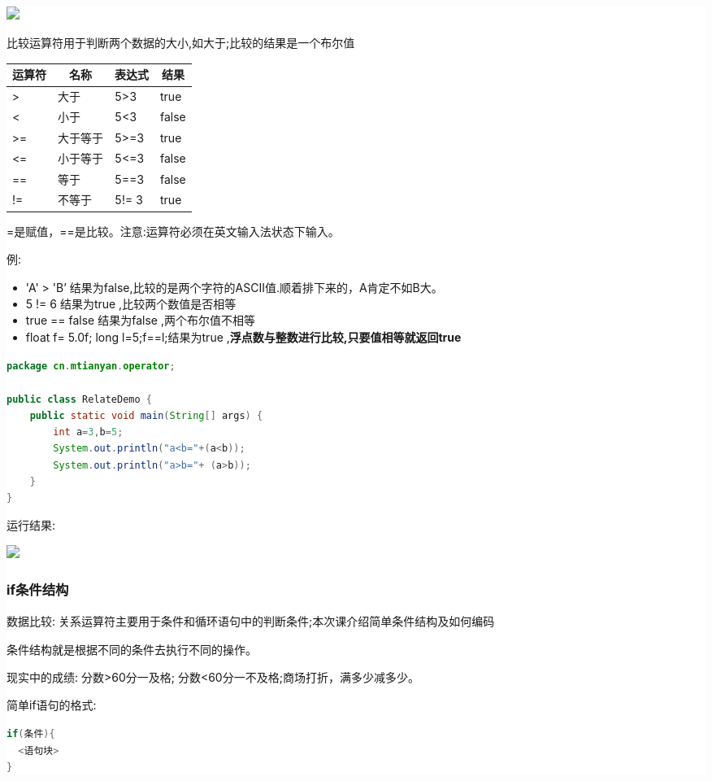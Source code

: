 ![](http://myphoto.mtianyan.cn/20180729005146_pQOOrR_Screenshot.jpeg)

比较运算符用于判断两个数据的大小,如大于;比较的结果是一个布尔值

|运算符|名称|表达式|结果|
|----|------|----|-----|
|>|大于|5>3|true|
|<|小于|5<3|false|
|>=|大于等于|5>=3|true|
|<=|小于等于|5<=3|false|
|==|等于|5==3|false|
|!=|不等于|5!= 3|true|

=是赋值，==是比较。注意:运算符必须在英文输入法状态下输入。

例:

  - 'A' > 'B’ 结果为false,比较的是两个字符的ASCII值.顺着排下来的，A肯定不如B大。
  - 5 != 6 结果为true ,比较两个数值是否相等
  - true == false 结果为false ,两个布尔值不相等
  - float f= 5.0f; long l=5;f==l;结果为true ,**浮点数与整数进行比较,只要值相等就返回true**

```java
package cn.mtianyan.operator;

public class RelateDemo {
    public static void main(String[] args) {
        int a=3,b=5;
        System.out.println("a<b="+(a<b));
        System.out.println("a>b="+ (a>b));
    }
}
```

运行结果:

![](http://myphoto.mtianyan.cn/20180729010627_34u1Zz_Screenshot.jpeg)

### if条件结构

数据比较: 关系运算符主要用于条件和循环语句中的判断条件;本次课介绍简单条件结构及如何编码

条件结构就是根据不同的条件去执行不同的操作。

现实中的成绩: 分数>60分一及格; 分数<60分一不及格;商场打折，满多少减多少。

简单if语句的格式:

```java
if(条件){
  <语句块>
}
```
